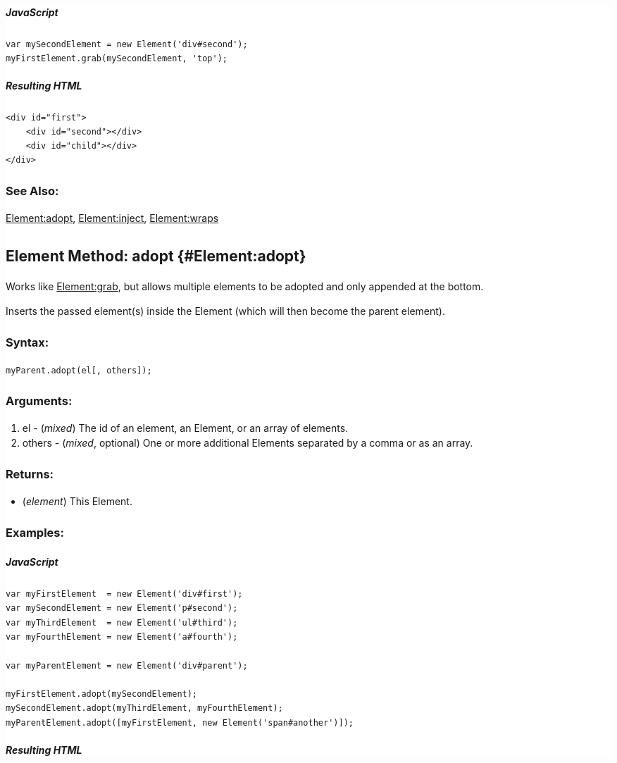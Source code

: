 ##### JavaScript

	var mySecondElement = new Element('div#second');
	myFirstElement.grab(mySecondElement, 'top');

##### Resulting HTML

	<div id="first">
		<div id="second"></div>
		<div id="child"></div>
	</div>

### See Also:

[Element:adopt](#Element:adopt), [Element:inject](#Element:inject), [Element:wraps](#Element:wraps)



Element Method: adopt {#Element:adopt}
--------------------------------------

Works like [Element:grab](#Element:grab), but allows multiple elements to be adopted and only appended at the bottom.

Inserts the passed element(s) inside the Element (which will then become the parent element).

### Syntax:

	myParent.adopt(el[, others]);

### Arguments:

1. el - (*mixed*) The id of an element, an Element, or an array of elements.
2. others - (*mixed*, optional) One or more additional Elements separated by a comma or as an array.

### Returns:

* (*element*) This Element.

### Examples:

##### JavaScript

	var myFirstElement  = new Element('div#first');
	var mySecondElement = new Element('p#second');
	var myThirdElement  = new Element('ul#third');
	var myFourthElement = new Element('a#fourth');
	
	var myParentElement = new Element('div#parent');
	
	myFirstElement.adopt(mySecondElement);
	mySecondElement.adopt(myThirdElement, myFourthElement);
	myParentElement.adopt([myFirstElement, new Element('span#another')]);

##### Resulting HTML


[document:id]: #Window:document-id
[$]: #Window:dollar
[$$]: #Window:dollars
[Array]: /core/Types/Array
[Array:filter]: /core/Types/Array#Array:filter
[Element]: #Element
[Elements]: #Elements
[Elements:append]: #Elements:append
[Element:inject]: #Element:inject
[Element:set]: #Element:set
[Element:get]: #Element:get
[Element:destroy]: #Element:destroy
[Element:grab]: #Element:grab
[Element:erase]: #Element:erase
[Element:setProperty]: #Element:setProperty
[Element:getProperty]: #Element:getProperty
[Element:removeProperty]: #Element:removeProperty
[Element:getElement]: #Element:getElement
[Element:getElements]: #Element:getElements
[Element.Properties]: #Element-Properties
[Element:getPrevious]: #Element:getPrevious
[Element:getAllPrevious]: #Element:getAllPrevious
[Element:contains]: #Element:contains
[Element:addEvents]: /core/Element/Element.Event#Element:addEvents
[Element:setStyles]: /core/Element/Element.Style#Element:setStyles
[The Dollar Safe Mode]: http://mootools.net/blog/2009/06/22/the-dollar-safe-mode/
[MDC Element:removeChild]: https://developer.mozilla.org/En/DOM/Node.removeChild
[MDC Element:replaceChild]: https://developer.mozilla.org/En/DOM/Node.replaceChild